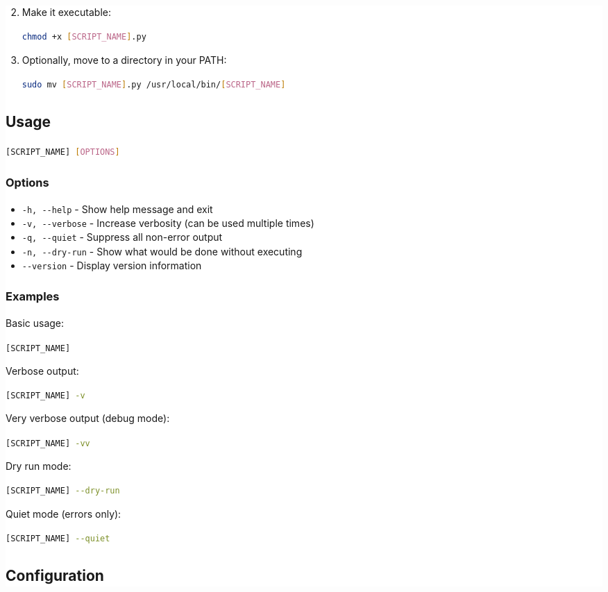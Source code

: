 2. Make it executable:

   ```bash
   chmod +x [SCRIPT_NAME].py
   ```

3. Optionally, move to a directory in your PATH:

   ```bash
   sudo mv [SCRIPT_NAME].py /usr/local/bin/[SCRIPT_NAME]
   ```

## Usage

```bash
[SCRIPT_NAME] [OPTIONS]
```

### Options

- `-h, --help` - Show help message and exit
- `-v, --verbose` - Increase verbosity (can be used multiple times)
- `-q, --quiet` - Suppress all non-error output
- `-n, --dry-run` - Show what would be done without executing
- `--version` - Display version information

### Examples

Basic usage:

```bash
[SCRIPT_NAME]
```

Verbose output:

```bash
[SCRIPT_NAME] -v
```

Very verbose output (debug mode):

```bash
[SCRIPT_NAME] -vv
```

Dry run mode:

```bash
[SCRIPT_NAME] --dry-run
```

Quiet mode (errors only):

```bash
[SCRIPT_NAME] --quiet
```

## Configuration
